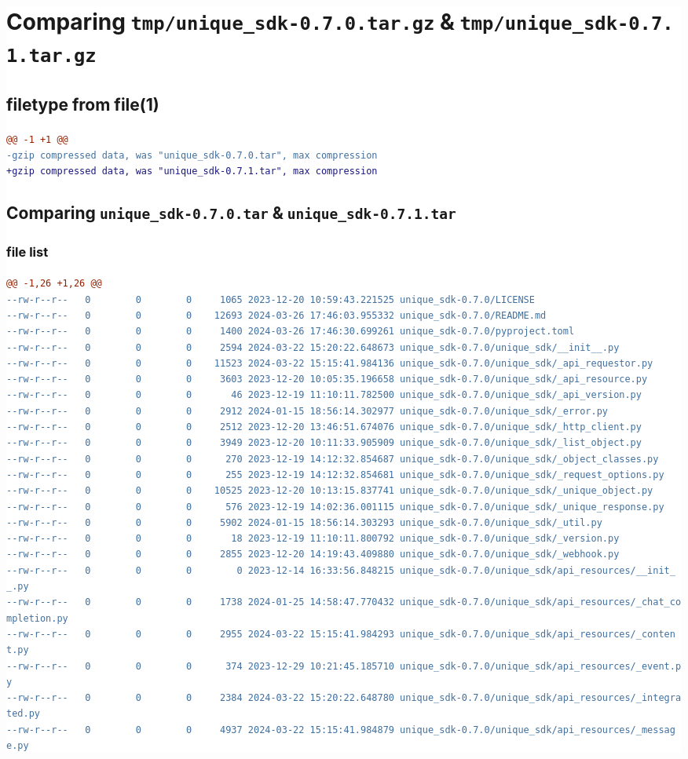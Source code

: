 # Comparing `tmp/unique_sdk-0.7.0.tar.gz` & `tmp/unique_sdk-0.7.1.tar.gz`

## filetype from file(1)

```diff
@@ -1 +1 @@
-gzip compressed data, was "unique_sdk-0.7.0.tar", max compression
+gzip compressed data, was "unique_sdk-0.7.1.tar", max compression
```

## Comparing `unique_sdk-0.7.0.tar` & `unique_sdk-0.7.1.tar`

### file list

```diff
@@ -1,26 +1,26 @@
--rw-r--r--   0        0        0     1065 2023-12-20 10:59:43.221525 unique_sdk-0.7.0/LICENSE
--rw-r--r--   0        0        0    12693 2024-03-26 17:46:03.955332 unique_sdk-0.7.0/README.md
--rw-r--r--   0        0        0     1400 2024-03-26 17:46:30.699261 unique_sdk-0.7.0/pyproject.toml
--rw-r--r--   0        0        0     2594 2024-03-22 15:20:22.648673 unique_sdk-0.7.0/unique_sdk/__init__.py
--rw-r--r--   0        0        0    11523 2024-03-22 15:15:41.984136 unique_sdk-0.7.0/unique_sdk/_api_requestor.py
--rw-r--r--   0        0        0     3603 2023-12-20 10:05:35.196658 unique_sdk-0.7.0/unique_sdk/_api_resource.py
--rw-r--r--   0        0        0       46 2023-12-19 11:10:11.782500 unique_sdk-0.7.0/unique_sdk/_api_version.py
--rw-r--r--   0        0        0     2912 2024-01-15 18:56:14.302977 unique_sdk-0.7.0/unique_sdk/_error.py
--rw-r--r--   0        0        0     2512 2023-12-20 13:46:51.674076 unique_sdk-0.7.0/unique_sdk/_http_client.py
--rw-r--r--   0        0        0     3949 2023-12-20 10:11:33.905909 unique_sdk-0.7.0/unique_sdk/_list_object.py
--rw-r--r--   0        0        0      270 2023-12-19 14:12:32.854687 unique_sdk-0.7.0/unique_sdk/_object_classes.py
--rw-r--r--   0        0        0      255 2023-12-19 14:12:32.854681 unique_sdk-0.7.0/unique_sdk/_request_options.py
--rw-r--r--   0        0        0    10525 2023-12-20 10:13:15.837741 unique_sdk-0.7.0/unique_sdk/_unique_object.py
--rw-r--r--   0        0        0      576 2023-12-19 14:02:36.001115 unique_sdk-0.7.0/unique_sdk/_unique_response.py
--rw-r--r--   0        0        0     5902 2024-01-15 18:56:14.303293 unique_sdk-0.7.0/unique_sdk/_util.py
--rw-r--r--   0        0        0       18 2023-12-19 11:10:11.800792 unique_sdk-0.7.0/unique_sdk/_version.py
--rw-r--r--   0        0        0     2855 2023-12-20 14:19:43.409880 unique_sdk-0.7.0/unique_sdk/_webhook.py
--rw-r--r--   0        0        0        0 2023-12-14 16:33:56.848215 unique_sdk-0.7.0/unique_sdk/api_resources/__init__.py
--rw-r--r--   0        0        0     1738 2024-01-25 14:58:47.770432 unique_sdk-0.7.0/unique_sdk/api_resources/_chat_completion.py
--rw-r--r--   0        0        0     2955 2024-03-22 15:15:41.984293 unique_sdk-0.7.0/unique_sdk/api_resources/_content.py
--rw-r--r--   0        0        0      374 2023-12-29 10:21:45.185710 unique_sdk-0.7.0/unique_sdk/api_resources/_event.py
--rw-r--r--   0        0        0     2384 2024-03-22 15:20:22.648780 unique_sdk-0.7.0/unique_sdk/api_resources/_integrated.py
--rw-r--r--   0        0        0     4937 2024-03-22 15:15:41.984879 unique_sdk-0.7.0/unique_sdk/api_resources/_message.py
```